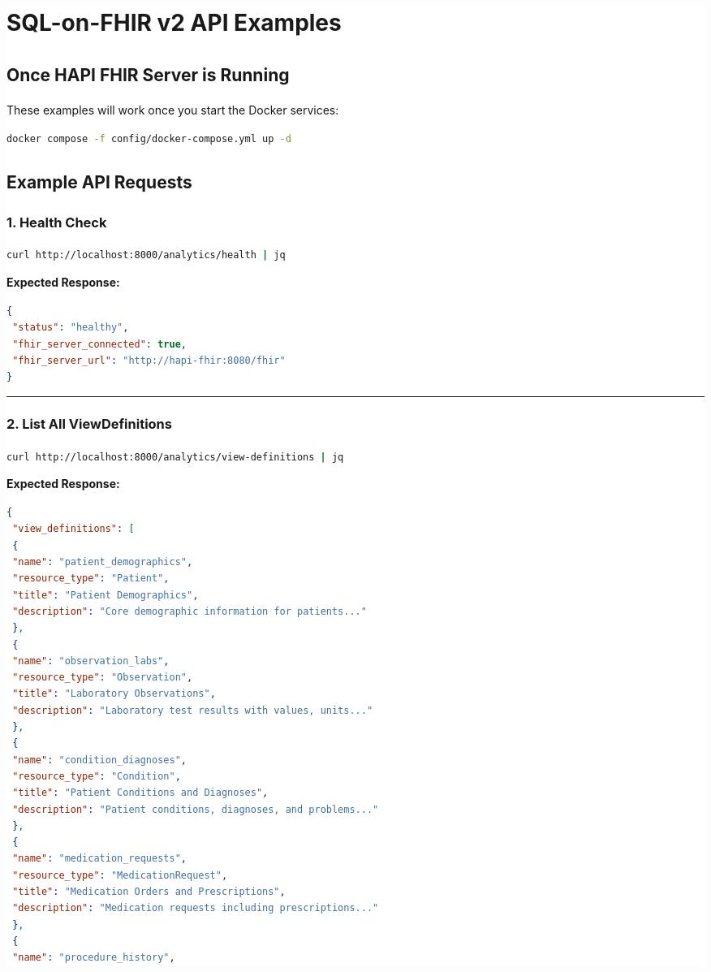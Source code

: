 # SQL-on-FHIR v2 API Examples

## Once HAPI FHIR Server is Running

These examples will work once you start the Docker services:

```bash
docker compose -f config/docker-compose.yml up -d
```

## Example API Requests

### 1. Health Check

```bash
curl http://localhost:8000/analytics/health | jq
```

**Expected Response:**
```json
{
 "status": "healthy",
 "fhir_server_connected": true,
 "fhir_server_url": "http://hapi-fhir:8080/fhir"
}
```

---

### 2. List All ViewDefinitions

```bash
curl http://localhost:8000/analytics/view-definitions | jq
```

**Expected Response:**
```json
{
 "view_definitions": [
 {
 "name": "patient_demographics",
 "resource_type": "Patient",
 "title": "Patient Demographics",
 "description": "Core demographic information for patients..."
 },
 {
 "name": "observation_labs",
 "resource_type": "Observation",
 "title": "Laboratory Observations",
 "description": "Laboratory test results with values, units..."
 },
 {
 "name": "condition_diagnoses",
 "resource_type": "Condition",
 "title": "Patient Conditions and Diagnoses",
 "description": "Patient conditions, diagnoses, and problems..."
 },
 {
 "name": "medication_requests",
 "resource_type": "MedicationRequest",
 "title": "Medication Orders and Prescriptions",
 "description": "Medication requests including prescriptions..."
 },
 {
 "name": "procedure_history",
```
